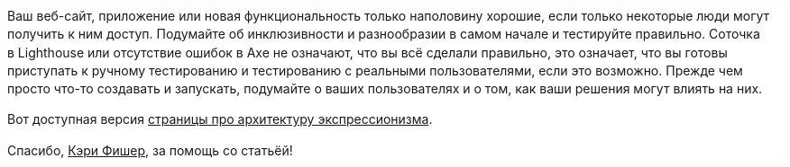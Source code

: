Ваш веб-сайт, приложение или новая функциональность только наполовину хорошие, если только некоторые люди могут получить к ним доступ. Подумайте об инклюзивности и разнообразии в самом начале и тестируйте правильно. Соточка в Lighthouse или отсутствие ошибок в Axe не означают, что вы всё сделали правильно, это означает, что вы готовы приступать к ручному тестированию и тестированию с реальными пользователями, если это возможно. Прежде чем просто что-то создавать и запускать, подумайте о ваших пользователях и о том, как ваши решения могут влиять на них.

Вот доступная версия [страницы про архитектуру экспрессионизма](https://cdpn.io/matuzo/debug/qBbrMgW?editors=1100).

Спасибо, [Кэри Фишер](https://cariefisher.com/), за помощь со статьёй!
